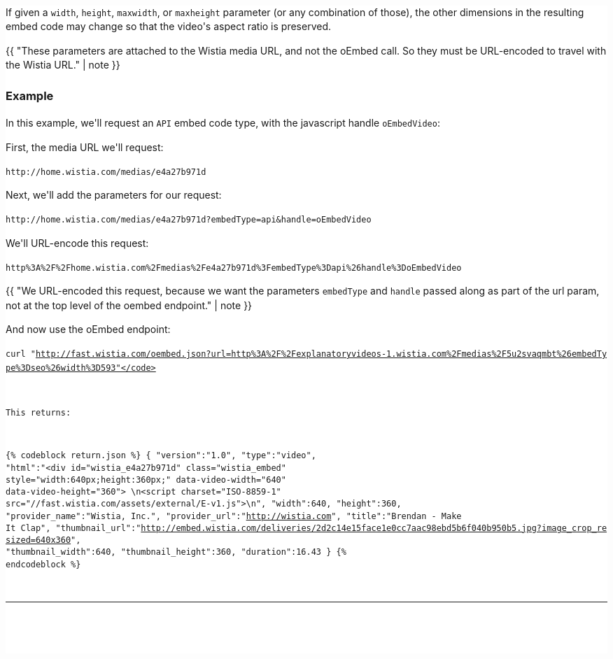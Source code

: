If given a `width`, `height`, `maxwidth`, or `maxheight` parameter 
(or any combination of those), the other dimensions in the resulting embed 
code may change so that the video's aspect ratio is preserved.

{{ "These parameters are attached to the Wistia media URL, and not the oEmbed call. So they must be URL-encoded to travel with the Wistia URL." | note }} 

### Example

In this example, we'll request an `API` embed code type, with the javascript 
handle `oEmbedVideo`:

First, the media URL we'll request:

    http://home.wistia.com/medias/e4a27b971d

Next, we'll add the parameters for our request:

    http://home.wistia.com/medias/e4a27b971d?embedType=api&handle=oEmbedVideo

We'll URL-encode this request:

    http%3A%2F%2Fhome.wistia.com%2Fmedias%2Fe4a27b971d%3FembedType%3Dapi%26handle%3DoEmbedVideo

{{ "We URL-encoded this request, because we want the parameters `embedType` and `handle` passed along as part of the url param, not at the top level of the oembed endpoint." | note }}

And now use the oEmbed endpoint:

<code class="full_width">curl "http://fast.wistia.com/oembed.json?url=http%3A%2F%2Fexplanatoryvideos-1.wistia.com%2Fmedias%2F5u2svaqmbt%26embedType%3Dseo%26width%3D593"</code>

This returns:

{% codeblock return.json %}
{
  "version":"1.0",
  "type":"video",
  "html":"<div id=\"wistia_e4a27b971d\" class=\"wistia_embed\" style=\"width:640px;height:360px;\" data-video-width=\"640\" data-video-height=\"360\">&nbsp;</div>\n<script charset=\"ISO-8859-1\" src=\"//fast.wistia.com/assets/external/E-v1.js\"></script>\n<script>\noEmbedVideo = Wistia.embed(\"e4a27b971d\", {\n  version: \"v1\",\n  videoWidth: 640,\n  videoHeight: 360\n});\n</script>",
  "width":640,
  "height":360,
  "provider_name":"Wistia, Inc.",
  "provider_url":"http://wistia.com",
  "title":"Brendan - Make It Clap",
  "thumbnail_url":"http://embed.wistia.com/deliveries/2d2c14e15face1e0cc7aac98ebd5b6f040b950b5.jpg?image_crop_resized=640x360",
  "thumbnail_width":640,
  "thumbnail_height":360,
  "duration":16.43
}
{% endcodeblock %}

---
